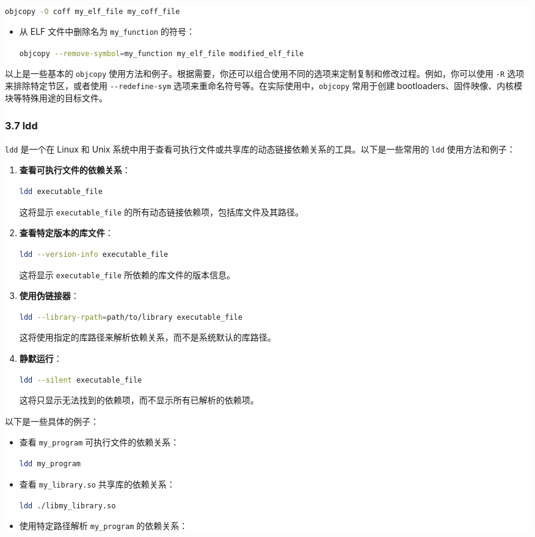   ```bash
  objcopy -O coff my_elf_file my_coff_file
  ```

- 从 ELF 文件中删除名为 `my_function` 的符号：

  ```bash
  objcopy --remove-symbol=my_function my_elf_file modified_elf_file
  ```

以上是一些基本的 `objcopy` 使用方法和例子。根据需要，你还可以组合使用不同的选项来定制复制和修改过程。例如，你可以使用 `-R` 选项来排除特定节区，或者使用 `--redefine-sym` 选项来重命名符号等。在实际使用中，`objcopy` 常用于创建 bootloaders、固件映像、内核模块等特殊用途的目标文件。

### 3.7 ldd

`ldd` 是一个在 Linux 和 Unix 系统中用于查看可执行文件或共享库的动态链接依赖关系的工具。以下是一些常用的 `ldd` 使用方法和例子：

1. **查看可执行文件的依赖关系**：

   ```bash
   ldd executable_file
   ```

   这将显示 `executable_file` 的所有动态链接依赖项，包括库文件及其路径。

2. **查看特定版本的库文件**：

   ```bash
   ldd --version-info executable_file
   ```

   这将显示 `executable_file` 所依赖的库文件的版本信息。

3. **使用伪链接器**：

   ```bash
   ldd --library-rpath=path/to/library executable_file
   ```

   这将使用指定的库路径来解析依赖关系，而不是系统默认的库路径。

4. **静默运行**：

   ```bash
   ldd --silent executable_file
   ```

   这将只显示无法找到的依赖项，而不显示所有已解析的依赖项。

以下是一些具体的例子：

- 查看 `my_program` 可执行文件的依赖关系：

  ```bash
  ldd my_program
  ```

- 查看 `my_library.so` 共享库的依赖关系：

  ```bash
  ldd ./libmy_library.so
  ```

- 使用特定路径解析 `my_program` 的依赖关系：
